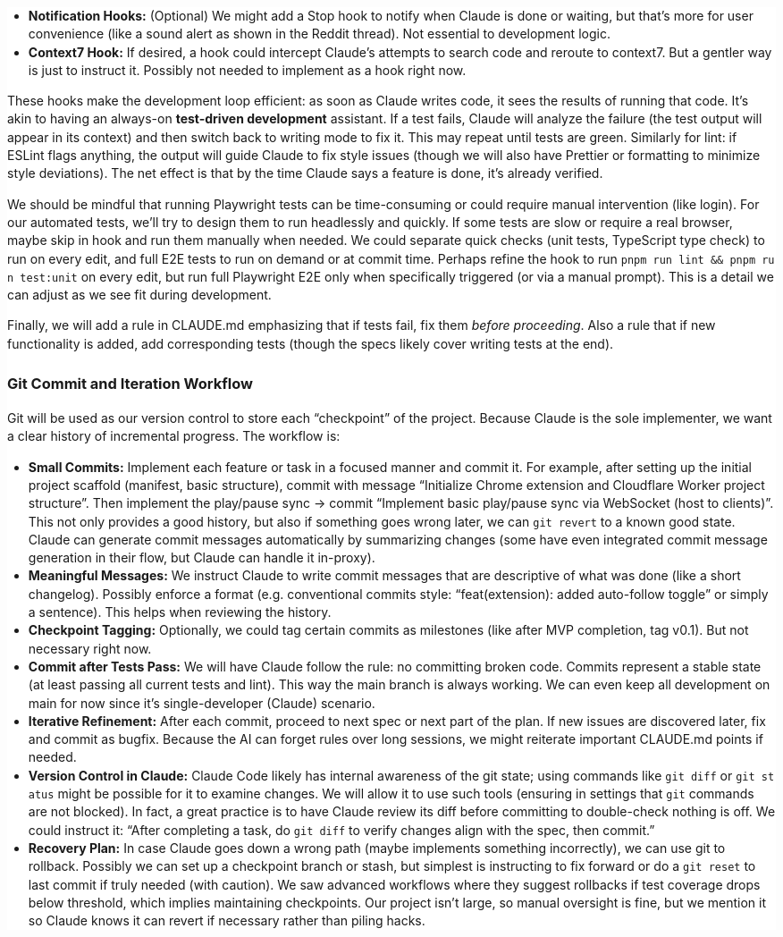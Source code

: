 - **Notification Hooks:** (Optional) We might add a Stop hook to notify when Claude is done or waiting, but that’s more for user convenience (like a sound alert as shown in the Reddit thread). Not essential to development logic.
- **Context7 Hook:** If desired, a hook could intercept Claude’s attempts to search code and reroute to context7. But a gentler way is just to instruct it. Possibly not needed to implement as a hook right now.

These hooks make the development loop efficient: as soon as Claude writes code, it sees the results of running that code. It’s akin to having an always-on **test-driven development** assistant. If a test fails, Claude will analyze the failure (the test output will appear in its context) and then switch back to writing mode to fix it. This may repeat until tests are green. Similarly for lint: if ESLint flags anything, the output will guide Claude to fix style issues (though we will also have Prettier or formatting to minimize style deviations). The net effect is that by the time Claude says a feature is done, it’s already verified.

We should be mindful that running Playwright tests can be time-consuming or could require manual intervention (like login). For our automated tests, we’ll try to design them to run headlessly and quickly. If some tests are slow or require a real browser, maybe skip in hook and run them manually when needed. We could separate quick checks (unit tests, TypeScript type check) to run on every edit, and full E2E tests to run on demand or at commit time. Perhaps refine the hook to run `pnpm run lint && pnpm run test:unit` on every edit, but run full Playwright E2E only when specifically triggered (or via a manual prompt). This is a detail we can adjust as we see fit during development.

Finally, we will add a rule in CLAUDE.md emphasizing that if tests fail, fix them _before proceeding_. Also a rule that if new functionality is added, add corresponding tests (though the specs likely cover writing tests at the end).

### Git Commit and Iteration Workflow

Git will be used as our version control to store each “checkpoint” of the project. Because Claude is the sole implementer, we want a clear history of incremental progress. The workflow is:

- **Small Commits:** Implement each feature or task in a focused manner and commit it. For example, after setting up the initial project scaffold (manifest, basic structure), commit with message “Initialize Chrome extension and Cloudflare Worker project structure”. Then implement the play/pause sync -> commit “Implement basic play/pause sync via WebSocket (host to clients)”. This not only provides a good history, but also if something goes wrong later, we can `git revert` to a known good state. Claude can generate commit messages automatically by summarizing changes (some have even integrated commit message generation in their flow, but Claude can handle it in-proxy).
- **Meaningful Messages:** We instruct Claude to write commit messages that are descriptive of what was done (like a short changelog). Possibly enforce a format (e.g. conventional commits style: “feat(extension): added auto-follow toggle” or simply a sentence). This helps when reviewing the history.
- **Checkpoint Tagging:** Optionally, we could tag certain commits as milestones (like after MVP completion, tag v0.1). But not necessary right now.
- **Commit after Tests Pass:** We will have Claude follow the rule: no committing broken code. Commits represent a stable state (at least passing all current tests and lint). This way the main branch is always working. We can even keep all development on main for now since it’s single-developer (Claude) scenario.
- **Iterative Refinement:** After each commit, proceed to next spec or next part of the plan. If new issues are discovered later, fix and commit as bugfix. Because the AI can forget rules over long sessions, we might reiterate important CLAUDE.md points if needed.
- **Version Control in Claude:** Claude Code likely has internal awareness of the git state; using commands like `git diff` or `git status` might be possible for it to examine changes. We will allow it to use such tools (ensuring in settings that `git` commands are not blocked). In fact, a great practice is to have Claude review its diff before committing to double-check nothing is off. We could instruct it: “After completing a task, do `git diff` to verify changes align with the spec, then commit.”
- **Recovery Plan:** In case Claude goes down a wrong path (maybe implements something incorrectly), we can use git to rollback. Possibly we can set up a checkpoint branch or stash, but simplest is instructing to fix forward or do a `git reset` to last commit if truly needed (with caution). We saw advanced workflows where they suggest rollbacks if test coverage drops below threshold, which implies maintaining checkpoints. Our project isn’t large, so manual oversight is fine, but we mention it so Claude knows it can revert if necessary rather than piling hacks.
